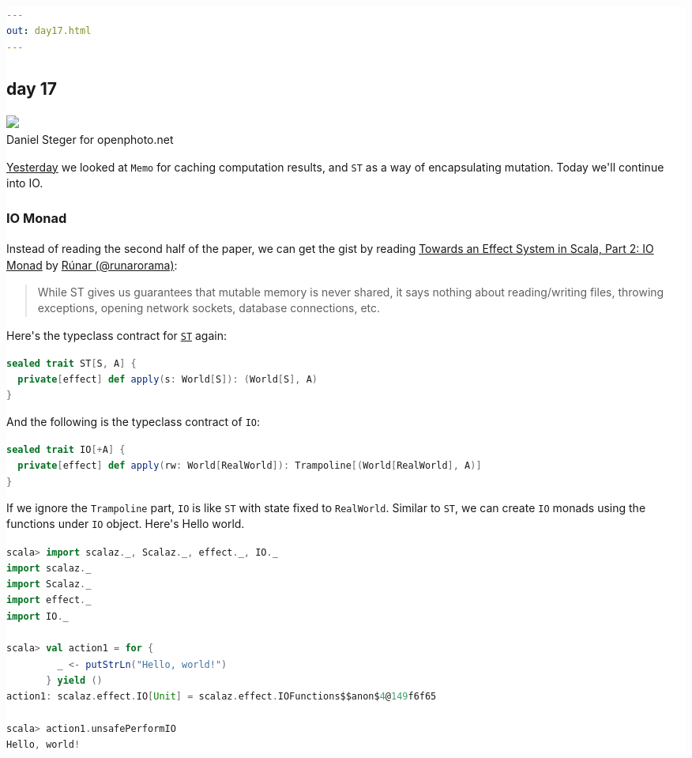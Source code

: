 ```yaml
---
out: day17.html
---
```


  [day16]: http://eed3si9n.com/learning-scalaz-day16

day 17
------

<div class="floatingimage">
<img src="http://eed3si9n.com/images/openphoto-6987bw.jpg">
<div class="credit">Daniel Steger for openphoto.net</div>
</div>

[Yesterday][day16] we looked at `Memo` for caching computation results, and `ST` as a way of encapsulating mutation. Today we'll continue into IO.

### IO Monad

Instead of reading the second half of the paper, we can get the gist by reading [Towards an Effect System in Scala, Part 2: IO Monad](http://apocalisp.wordpress.com/2011/12/19/towards-an-effect-system-in-scala-part-2-io-monad/) by [Rúnar (@runarorama)](http://twitter.com/runarorama):

> While ST gives us guarantees that mutable memory is never shared, it says nothing about reading/writing files, throwing exceptions, opening network sockets, database connections, etc.

Here's the typeclass contract for [`ST`](https://github.com/scalaz/scalaz/blob/scalaz-seven/effect/src/main/scala/scalaz/effect/ST.scala) again:

```scala
sealed trait ST[S, A] {
  private[effect] def apply(s: World[S]): (World[S], A)
}
```

And the following is the typeclass contract of `IO`:

```scala
sealed trait IO[+A] {
  private[effect] def apply(rw: World[RealWorld]): Trampoline[(World[RealWorld], A)]
}
```

If we ignore the `Trampoline` part, `IO` is like `ST` with state fixed to `RealWorld`. Similar to `ST`, we can create `IO` monads using the functions under `IO` object. Here's Hello world.

```scala
scala> import scalaz._, Scalaz._, effect._, IO._
import scalaz._
import Scalaz._
import effect._
import IO._

scala> val action1 = for {
         _ <- putStrLn("Hello, world!")
       } yield ()
action1: scalaz.effect.IO[Unit] = scalaz.effect.IOFunctions$$anon$4@149f6f65

scala> action1.unsafePerformIO
Hello, world!

```
